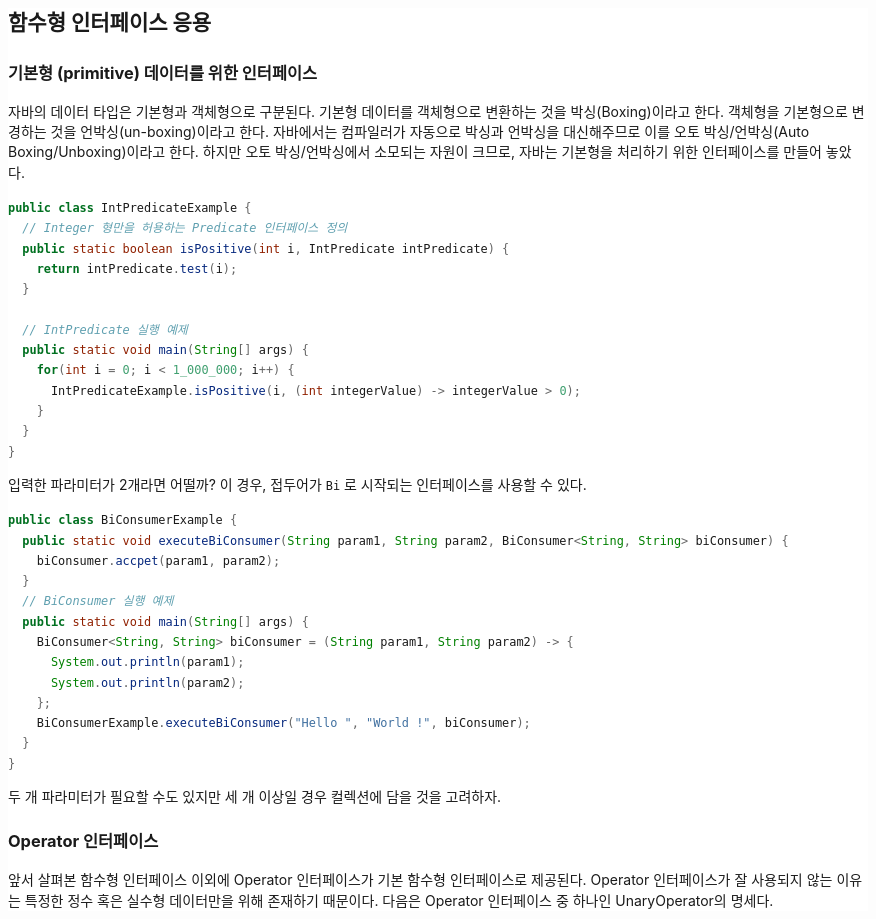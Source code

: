 

## 함수형 인터페이스 응용



### 기본형 (primitive) 데이터를 위한 인터페이스

자바의 데이터 타입은 기본형과 객체형으로 구분된다. 기본형 데이터를 객체형으로 변환하는 것을 박싱(Boxing)이라고 한다. 객체형을 기본형으로 변경하는 것을 언박싱(un-boxing)이라고 한다. 자바에서는 컴파일러가 자동으로 박싱과 언박싱을 대신해주므로 이를 오토 박싱/언박싱(Auto Boxing/Unboxing)이라고 한다. 하지만 오토 박싱/언박싱에서 소모되는 자원이 크므로, 자바는 기본형을 처리하기 위한 인터페이스를 만들어 놓았다.

```java
public class IntPredicateExample {
  // Integer 형만을 허용하는 Predicate 인터페이스 정의
  public static boolean isPositive(int i, IntPredicate intPredicate) {
    return intPredicate.test(i);
  }
  
  // IntPredicate 실행 예제
  public static void main(String[] args) {
    for(int i = 0; i < 1_000_000; i++) {
      IntPredicateExample.isPositive(i, (int integerValue) -> integerValue > 0);
    }
  }
}
```

입력한 파라미터가 2개라면 어떨까? 이 경우, 접두어가 `Bi` 로 시작되는 인터페이스를 사용할 수 있다.

```java
public class BiConsumerExample {
  public static void executeBiConsumer(String param1, String param2, BiConsumer<String, String> biConsumer) {
    biConsumer.accpet(param1, param2);
  }
  // BiConsumer 실행 예제
  public static void main(String[] args) {
    BiConsumer<String, String> biConsumer = (String param1, String param2) -> {
      System.out.println(param1);
      System.out.println(param2);
    };
    BiConsumerExample.executeBiConsumer("Hello ", "World !", biConsumer);
  }
}
```

두 개 파라미터가 필요할 수도 있지만 세 개 이상일 경우 컬렉션에 담을 것을 고려하자.



### Operator 인터페이스

앞서 살펴본 함수형 인터페이스 이외에 Operator 인터페이스가 기본 함수형 인터페이스로 제공된다. Operator 인터페이스가 잘 사용되지 않는 이유는 특정한 정수 혹은 실수형 데이터만을 위해 존재하기 때문이다. 다음은 Operator 인터페이스 중 하나인 UnaryOperator의 명세다.
